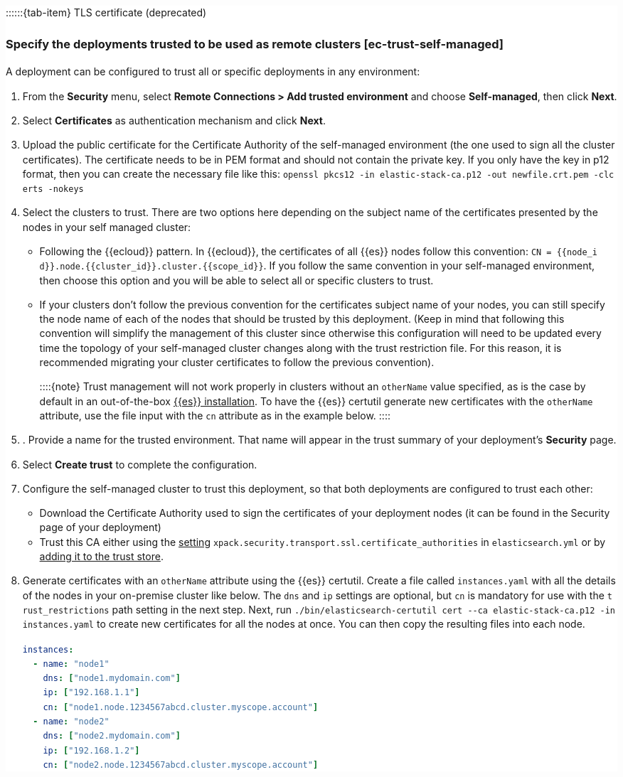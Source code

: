 ::::::{tab-item} TLS certificate (deprecated)
### Specify the deployments trusted to be used as remote clusters [ec-trust-self-managed]

A deployment can be configured to trust all or specific deployments in any environment:

1. From the **Security** menu, select **Remote Connections > Add trusted environment** and choose **Self-managed**, then click **Next**.
2. Select **Certificates** as authentication mechanism and click **Next**.
3. Upload the public certificate for the Certificate Authority of the self-managed environment (the one used to sign all the cluster certificates). The certificate needs to be in PEM format and should not contain the private key. If you only have the key in p12 format, then you can create the necessary file like this: `openssl pkcs12 -in elastic-stack-ca.p12 -out newfile.crt.pem -clcerts -nokeys`
4. Select the clusters to trust. There are two options here depending on the subject name of the certificates presented by the nodes in your self managed cluster:

    * Following the {{ecloud}} pattern. In {{ecloud}}, the certificates of all {{es}} nodes follow this convention: `CN = {{node_id}}.node.{{cluster_id}}.cluster.{{scope_id}}`. If you follow the same convention in your self-managed environment, then choose this option and you will be able to select all or specific clusters to trust.
    * If your clusters don’t follow the previous convention for the certificates subject name of your nodes, you can still specify the node name of each of the nodes that should be trusted by this deployment. (Keep in mind that following this convention will simplify the management of this cluster since otherwise this configuration will need to be updated every time the topology of your self-managed cluster changes along with the trust restriction file. For this reason, it is recommended migrating your cluster certificates to follow the previous convention).

        ::::{note}
        Trust management will not work properly in clusters without an `otherName` value specified, as is the case by default in an out-of-the-box [{{es}} installation](../deploy/self-managed/installing-elasticsearch.md). To have the {{es}} certutil generate new certificates with the `otherName` attribute, use the file input with the `cn` attribute as in the example below.
        ::::

5. . Provide a name for the trusted environment. That name will appear in the trust summary of your deployment’s **Security** page.
6. Select **Create trust** to complete the configuration.
7. Configure the self-managed cluster to trust this deployment, so that both deployments are configured to trust each other:

   * Download the Certificate Authority used to sign the certificates of your deployment nodes (it can be found in the Security page of your deployment)
   * Trust this CA either using the [setting](asciidocalypse://docs/elasticsearch/docs/reference/elasticsearch/configuration-reference/security-settings.md) `xpack.security.transport.ssl.certificate_authorities` in `elasticsearch.yml` or by [adding it to the trust store](../security/different-ca.md).

8. Generate certificates with an `otherName` attribute using the {{es}} certutil. Create a file called `instances.yaml` with all the details of the nodes in your on-premise cluster like below. The `dns` and `ip` settings are optional, but `cn` is mandatory for use with the `trust_restrictions` path setting in the next step. Next, run `./bin/elasticsearch-certutil cert --ca elastic-stack-ca.p12 -in instances.yaml` to create new certificates for all the nodes at once. You can then copy the resulting files into each node.

    ```yaml
    instances:
      - name: "node1"
        dns: ["node1.mydomain.com"]
        ip: ["192.168.1.1"]
        cn: ["node1.node.1234567abcd.cluster.myscope.account"]
      - name: "node2"
        dns: ["node2.mydomain.com"]
        ip: ["192.168.1.2"]
        cn: ["node2.node.1234567abcd.cluster.myscope.account"]
    ```
